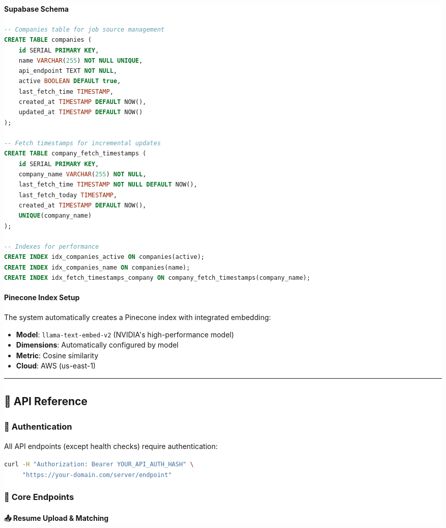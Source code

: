 #### **Supabase Schema**
```sql
-- Companies table for job source management
CREATE TABLE companies (
    id SERIAL PRIMARY KEY,
    name VARCHAR(255) NOT NULL UNIQUE,
    api_endpoint TEXT NOT NULL,
    active BOOLEAN DEFAULT true,
    last_fetch_time TIMESTAMP,
    created_at TIMESTAMP DEFAULT NOW(),
    updated_at TIMESTAMP DEFAULT NOW()
);

-- Fetch timestamps for incremental updates
CREATE TABLE company_fetch_timestamps (
    id SERIAL PRIMARY KEY,
    company_name VARCHAR(255) NOT NULL,
    last_fetch_time TIMESTAMP NOT NULL DEFAULT NOW(),
    last_fetch_today TIMESTAMP,
    created_at TIMESTAMP DEFAULT NOW(),
    UNIQUE(company_name)
);

-- Indexes for performance
CREATE INDEX idx_companies_active ON companies(active);
CREATE INDEX idx_companies_name ON companies(name);
CREATE INDEX idx_fetch_timestamps_company ON company_fetch_timestamps(company_name);
```

#### **Pinecone Index Setup**
The system automatically creates a Pinecone index with integrated embedding:
- **Model**: `llama-text-embed-v2` (NVIDIA's high-performance model)
- **Dimensions**: Automatically configured by model
- **Metric**: Cosine similarity
- **Cloud**: AWS (us-east-1)

---

## 📖 API Reference

### 🔐 **Authentication**

All API endpoints (except health checks) require authentication:

```bash
curl -H "Authorization: Bearer YOUR_API_AUTH_HASH" \
     "https://your-domain.com/server/endpoint"
```

### 🎯 **Core Endpoints**

#### **📤 Resume Upload & Matching**
